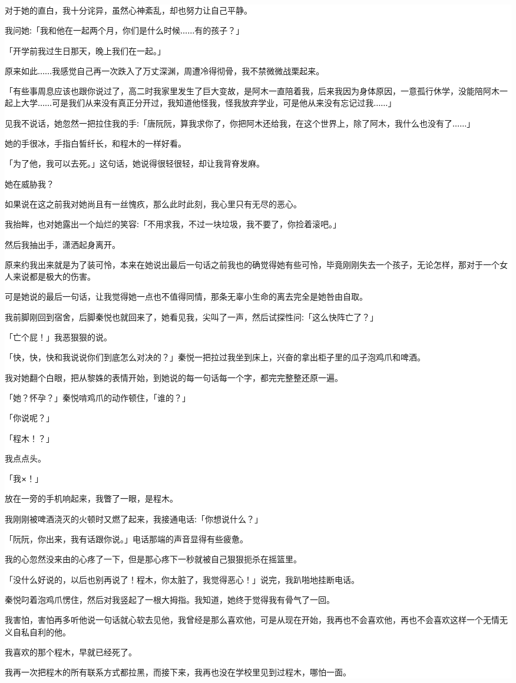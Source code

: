对于她的直白，我十分诧异，虽然心神紊乱，却也努力让自己平静。

我问她:「我和他在一起两个月，你们是什么时候……有的孩子？」

「开学前我过生日那天，晚上我们在一起。」

原来如此……我感觉自己再一次跌入了万丈深渊，周遭冷得彻骨，我不禁微微战栗起来。

「有些事周息应该也跟你说过了，高二时我家里发生了巨大变故，是阿木一直陪着我，后来我因为身体原因，一意孤行休学，没能陪阿木一起上大学……可是我们从来没有真正分开过，我知道他怪我，怪我放弃学业，可是他从来没有忘记过我……」

见我不说话，她忽然一把拉住我的手:「唐阮阮，算我求你了，你把阿木还给我，在这个世界上，除了阿木，我什么也没有了……」

她的手很冰，手指白皙纤长，和程木的一样好看。

「为了他，我可以去死。」这句话，她说得很轻很轻，却让我背脊发麻。

她在威胁我？

如果说在这之前我对她尚且有一丝愧疚，那么此时此刻，我心里只有无尽的恶心。

我抬眸，也对她露出一个灿烂的笑容:「不用求我，不过一块垃圾，我不要了，你捡着滚吧。」

然后我抽出手，潇洒起身离开。

原来约我出来就是为了装可怜，本来在她说出最后一句话之前我也的确觉得她有些可怜，毕竟刚刚失去一个孩子，无论怎样，那对于一个女人来说都是极大的伤害。

可是她说的最后一句话，让我觉得她一点也不值得同情，那条无辜小生命的离去完全是她咎由自取。

我前脚刚回到宿舍，后脚秦悦也就回来了，她看见我，尖叫了一声，然后试探性问:「这么快阵亡了？」

「亡个屁！」我恶狠狠的说。

「快，快，快和我说说你们到底怎么对决的？」秦悦一把拉过我坐到床上，兴奋的拿出柜子里的瓜子泡鸡爪和啤酒。

我对她翻个白眼，把从黎姝的表情开始，到她说的每一句话每一个字，都完完整整还原一遍。

「她？怀孕？」秦悦啃鸡爪的动作顿住，「谁的？」

「你说呢？」

「程木！？」

我点点头。

「我×！」

放在一旁的手机响起来，我瞥了一眼，是程木。

我刚刚被啤酒浇灭的火顿时又燃了起来，我接通电话:「你想说什么？」

「阮阮，你出来，我有话跟你说。」电话那端的声音显得有些疲惫。

我的心忽然没来由的心疼了一下，但是那心疼下一秒就被自己狠狠扼杀在摇篮里。

「没什么好说的，以后也别再说了！程木，你太脏了，我觉得恶心！」说完，我趴啪地挂断电话。

秦悦叼着泡鸡爪愣住，然后对我竖起了一根大拇指。我知道，她终于觉得我有骨气了一回。

我害怕，害怕再多听他说一句话就心软去见他，我曾经是那么喜欢他，可是从现在开始，我再也不会喜欢他，再也不会喜欢这样一个无情无义自私自利的他。

我喜欢的那个程木，早就已经死了。

我再一次把程木的所有联系方式都拉黑，而接下来，我再也没在学校里见到过程木，哪怕一面。
